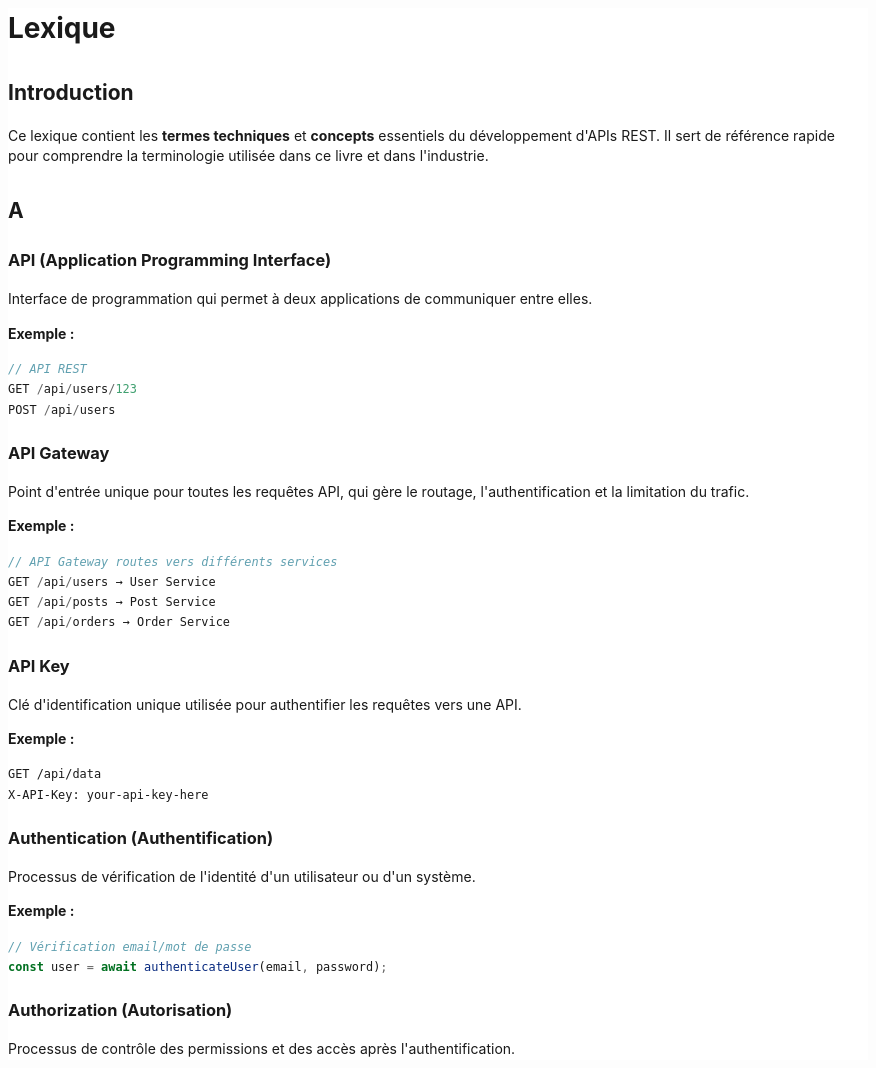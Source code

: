 # Lexique

## Introduction

Ce lexique contient les **termes techniques** et **concepts** essentiels du développement d'APIs REST. Il sert de référence rapide pour comprendre la terminologie utilisée dans ce livre et dans l'industrie.

## A

### API (Application Programming Interface)
Interface de programmation qui permet à deux applications de communiquer entre elles.

**Exemple :**
```javascript
// API REST
GET /api/users/123
POST /api/users
```

### API Gateway
Point d'entrée unique pour toutes les requêtes API, qui gère le routage, l'authentification et la limitation du trafic.

**Exemple :**
```javascript
// API Gateway routes vers différents services
GET /api/users → User Service
GET /api/posts → Post Service
GET /api/orders → Order Service
```

### API Key
Clé d'identification unique utilisée pour authentifier les requêtes vers une API.

**Exemple :**
```http
GET /api/data
X-API-Key: your-api-key-here
```

### Authentication (Authentification)
Processus de vérification de l'identité d'un utilisateur ou d'un système.

**Exemple :**
```javascript
// Vérification email/mot de passe
const user = await authenticateUser(email, password);
```

### Authorization (Autorisation)
Processus de contrôle des permissions et des accès après l'authentification.
